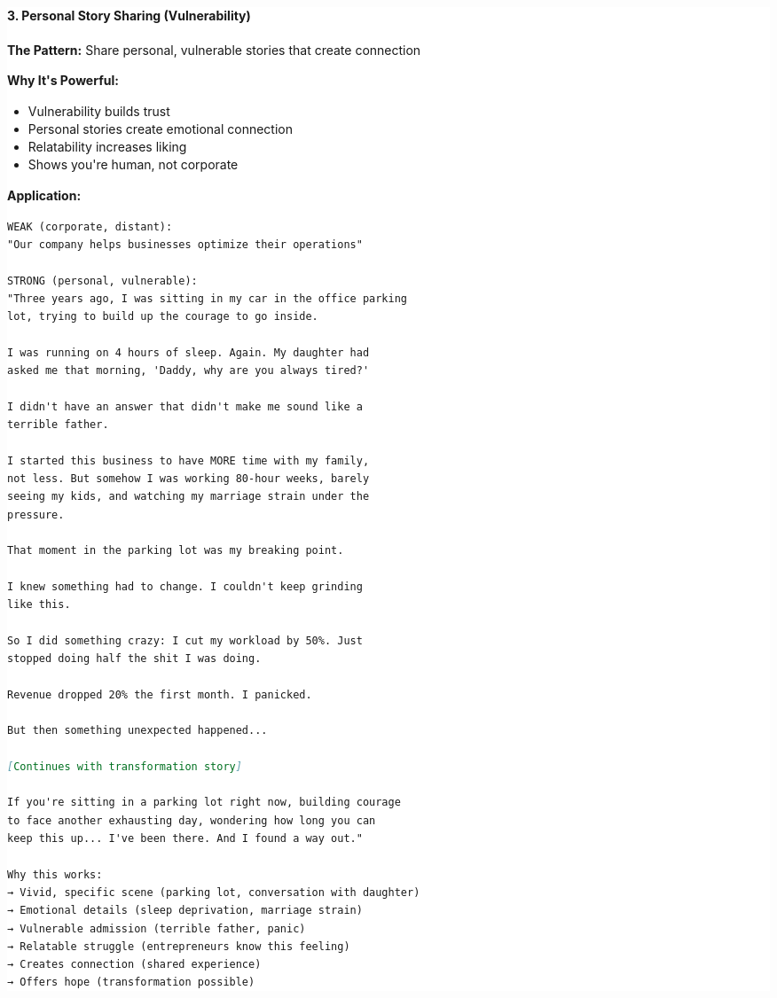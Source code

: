 ```markdown
```

#### 3. Personal Story Sharing (Vulnerability)

**The Pattern:**
Share personal, vulnerable stories that create connection

**Why It's Powerful:**
- Vulnerability builds trust
- Personal stories create emotional connection
- Relatability increases liking
- Shows you're human, not corporate

**Application:**
```markdown
WEAK (corporate, distant):
"Our company helps businesses optimize their operations"

STRONG (personal, vulnerable):
"Three years ago, I was sitting in my car in the office parking
lot, trying to build up the courage to go inside.

I was running on 4 hours of sleep. Again. My daughter had
asked me that morning, 'Daddy, why are you always tired?'

I didn't have an answer that didn't make me sound like a
terrible father.

I started this business to have MORE time with my family,
not less. But somehow I was working 80-hour weeks, barely
seeing my kids, and watching my marriage strain under the
pressure.

That moment in the parking lot was my breaking point.

I knew something had to change. I couldn't keep grinding
like this.

So I did something crazy: I cut my workload by 50%. Just
stopped doing half the shit I was doing.

Revenue dropped 20% the first month. I panicked.

But then something unexpected happened...

[Continues with transformation story]

If you're sitting in a parking lot right now, building courage
to face another exhausting day, wondering how long you can
keep this up... I've been there. And I found a way out."

Why this works:
→ Vivid, specific scene (parking lot, conversation with daughter)
→ Emotional details (sleep deprivation, marriage strain)
→ Vulnerable admission (terrible father, panic)
→ Relatable struggle (entrepreneurs know this feeling)
→ Creates connection (shared experience)
→ Offers hope (transformation possible)
```

